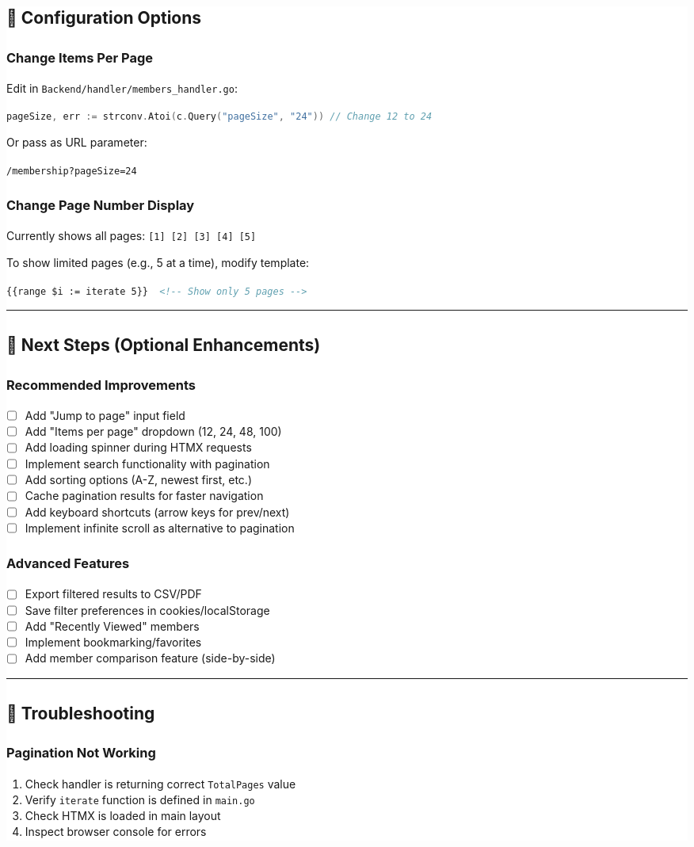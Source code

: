 
## 📝 Configuration Options

### Change Items Per Page
Edit in `Backend/handler/members_handler.go`:

```go
pageSize, err := strconv.Atoi(c.Query("pageSize", "24")) // Change 12 to 24
```

Or pass as URL parameter:
```
/membership?pageSize=24
```

### Change Page Number Display
Currently shows all pages: `[1] [2] [3] [4] [5]`

To show limited pages (e.g., 5 at a time), modify template:
```html
{{range $i := iterate 5}}  <!-- Show only 5 pages -->
```

---

## 🎯 Next Steps (Optional Enhancements)

### Recommended Improvements
- [ ] Add "Jump to page" input field
- [ ] Add "Items per page" dropdown (12, 24, 48, 100)
- [ ] Add loading spinner during HTMX requests
- [ ] Implement search functionality with pagination
- [ ] Add sorting options (A-Z, newest first, etc.)
- [ ] Cache pagination results for faster navigation
- [ ] Add keyboard shortcuts (arrow keys for prev/next)
- [ ] Implement infinite scroll as alternative to pagination

### Advanced Features
- [ ] Export filtered results to CSV/PDF
- [ ] Save filter preferences in cookies/localStorage
- [ ] Add "Recently Viewed" members
- [ ] Implement bookmarking/favorites
- [ ] Add member comparison feature (side-by-side)

---

## 🐛 Troubleshooting

### Pagination Not Working
1. Check handler is returning correct `TotalPages` value
2. Verify `iterate` function is defined in `main.go`
3. Check HTMX is loaded in main layout
4. Inspect browser console for errors
